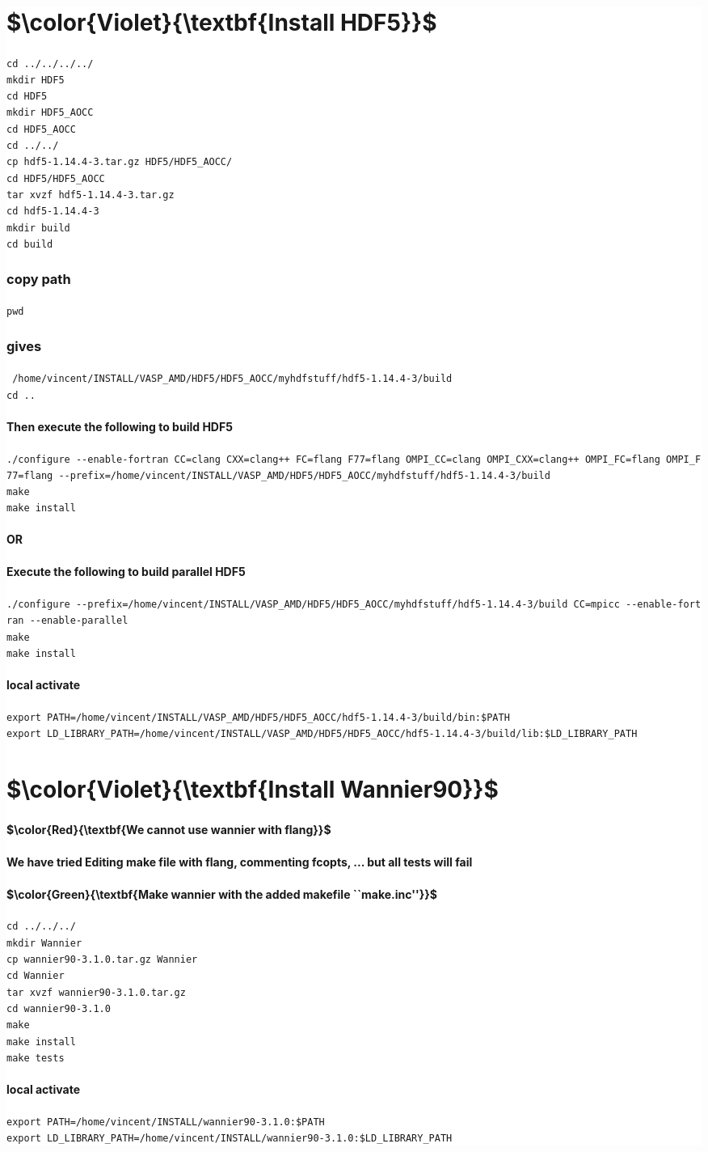     
# $\color{Violet}{\textbf{Install HDF5}}$  
    cd ../../../../
    mkdir HDF5
    cd HDF5
    mkdir HDF5_AOCC
    cd HDF5_AOCC
    cd ../../
    cp hdf5-1.14.4-3.tar.gz HDF5/HDF5_AOCC/
    cd HDF5/HDF5_AOCC
    tar xvzf hdf5-1.14.4-3.tar.gz
    cd hdf5-1.14.4-3
    mkdir build
    cd build
        
### copy path
    pwd
### gives
     /home/vincent/INSTALL/VASP_AMD/HDF5/HDF5_AOCC/myhdfstuff/hdf5-1.14.4-3/build
    cd ..
#### Then execute the following to build HDF5
    ./configure --enable-fortran CC=clang CXX=clang++ FC=flang F77=flang OMPI_CC=clang OMPI_CXX=clang++ OMPI_FC=flang OMPI_F77=flang --prefix=/home/vincent/INSTALL/VASP_AMD/HDF5/HDF5_AOCC/myhdfstuff/hdf5-1.14.4-3/build
    make 
    make install
#### OR
#### Execute the following to build parallel HDF5
    ./configure --prefix=/home/vincent/INSTALL/VASP_AMD/HDF5/HDF5_AOCC/myhdfstuff/hdf5-1.14.4-3/build CC=mpicc --enable-fortran --enable-parallel
    make 
    make install
#### local activate
    export PATH=/home/vincent/INSTALL/VASP_AMD/HDF5/HDF5_AOCC/hdf5-1.14.4-3/build/bin:$PATH
    export LD_LIBRARY_PATH=/home/vincent/INSTALL/VASP_AMD/HDF5/HDF5_AOCC/hdf5-1.14.4-3/build/lib:$LD_LIBRARY_PATH

# $\color{Violet}{\textbf{Install Wannier90}}$  
#### $\color{Red}{\textbf{We cannot use wannier with flang}}$
#### We have tried Editing make file with flang, commenting fcopts, ... but all tests will fail
#### $\color{Green}{\textbf{Make wannier with the added makefile ``make.inc''}}$
    cd ../../../
    mkdir Wannier
    cp wannier90-3.1.0.tar.gz Wannier
    cd Wannier
    tar xvzf wannier90-3.1.0.tar.gz
    cd wannier90-3.1.0
    make
    make install
    make tests 
#### local activate
    export PATH=/home/vincent/INSTALL/wannier90-3.1.0:$PATH
    export LD_LIBRARY_PATH=/home/vincent/INSTALL/wannier90-3.1.0:$LD_LIBRARY_PATH